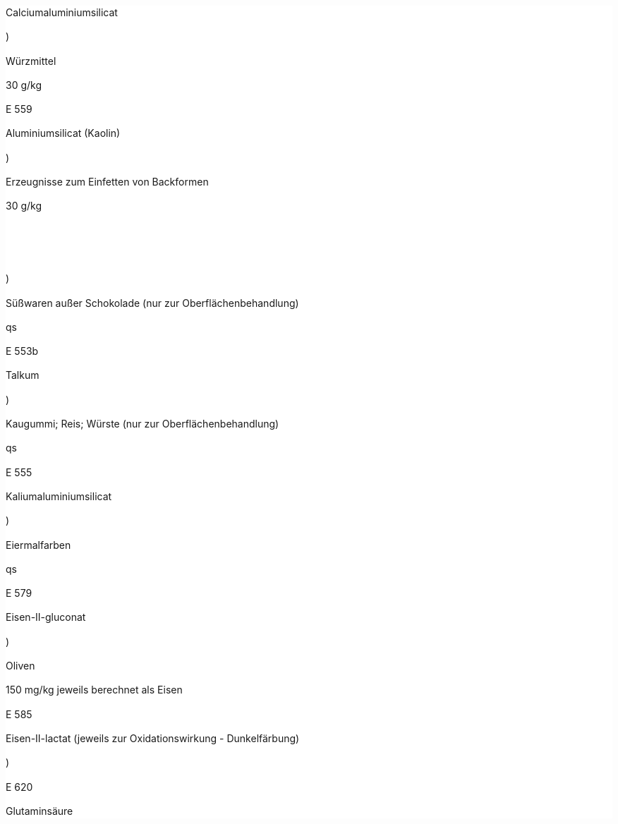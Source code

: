 Calciumaluminiumsilicat

)

Würzmittel

30 g/kg

E 559

Aluminiumsilicat (Kaolin)

)

Erzeugnisse zum Einfetten von Backformen

30 g/kg

 

 

)

Süßwaren außer Schokolade (nur zur Oberflächenbehandlung)

qs

E 553b

Talkum

)

Kaugummi; Reis; Würste (nur zur Oberflächenbehandlung)

qs

E 555

Kaliumaluminiumsilicat

)

Eiermalfarben

qs

E 579

Eisen-II-gluconat

)

Oliven

150 mg/kg jeweils berechnet als Eisen

E 585

Eisen-II-lactat (jeweils zur Oxidationswirkung - Dunkelfärbung)

)

E 620

Glutaminsäure
